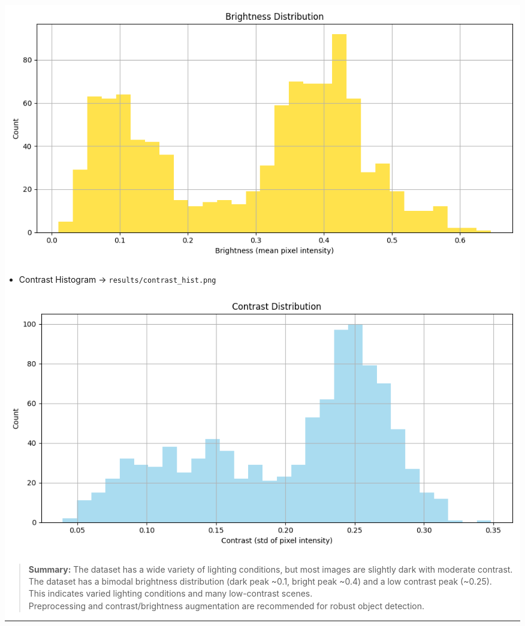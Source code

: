 ![Brightness Histogram](results/brightness_hist.png)

- Contrast Histogram → `results/contrast_hist.png`

![Contrast Histogram](results/contrast_hist.png)

> **Summary:** The dataset has a wide variety of lighting conditions, but most images are slightly dark with moderate contrast.  
> The dataset has a bimodal brightness distribution (dark peak ~0.1, bright peak ~0.4) and a low contrast peak (~0.25).  
> This indicates varied lighting conditions and many low-contrast scenes.  
> Preprocessing and contrast/brightness augmentation are recommended for robust object detection.

---